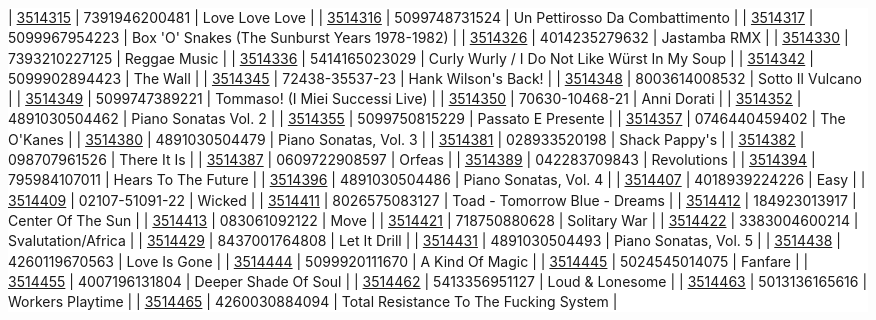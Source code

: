 | [3514315](https://www.discogs.com/release/3514315) | 7391946200481 | Love Love Love |
| [3514316](https://www.discogs.com/release/3514316) | 5099748731524 | Un Pettirosso Da Combattimento |
| [3514317](https://www.discogs.com/release/3514317) | 5099967954223 | Box 'O' Snakes (The Sunburst Years 1978-1982) |
| [3514326](https://www.discogs.com/release/3514326) | 4014235279632 | Jastamba RMX |
| [3514330](https://www.discogs.com/release/3514330) | 7393210227125 | Reggae Music |
| [3514336](https://www.discogs.com/release/3514336) | 5414165023029 | Curly Wurly / I Do Not Like Würst In My Soup |
| [3514342](https://www.discogs.com/release/3514342) | 5099902894423 | The Wall |
| [3514345](https://www.discogs.com/release/3514345) | 72438-35537-23 | Hank Wilson's Back! |
| [3514348](https://www.discogs.com/release/3514348) | 8003614008532 | Sotto Il Vulcano |
| [3514349](https://www.discogs.com/release/3514349) | 5099747389221 | Tommaso! (I Miei Successi Live) |
| [3514350](https://www.discogs.com/release/3514350) | 70630-10468-21 | Anni Dorati |
| [3514352](https://www.discogs.com/release/3514352) | 4891030504462 | Piano Sonatas Vol. 2 |
| [3514355](https://www.discogs.com/release/3514355) | 5099750815229 | Passato E Presente |
| [3514357](https://www.discogs.com/release/3514357) | 0746440459402 | The O'Kanes |
| [3514380](https://www.discogs.com/release/3514380) | 4891030504479 | Piano Sonatas, Vol. 3 |
| [3514381](https://www.discogs.com/release/3514381) | 028933520198 | Shack Pappy's |
| [3514382](https://www.discogs.com/release/3514382) | 098707961526 | There It Is |
| [3514387](https://www.discogs.com/release/3514387) | 0609722908597 | Orfeas |
| [3514389](https://www.discogs.com/release/3514389) | 042283709843 | Revolutions |
| [3514394](https://www.discogs.com/release/3514394) | 795984107011 | Hears To The Future |
| [3514396](https://www.discogs.com/release/3514396) | 4891030504486 | Piano Sonatas, Vol. 4 |
| [3514407](https://www.discogs.com/release/3514407) | 4018939224226 | Easy |
| [3514409](https://www.discogs.com/release/3514409) | 02107-51091-22 | Wicked |
| [3514411](https://www.discogs.com/release/3514411) | 8026575083127 | Toad - Tomorrow Blue - Dreams |
| [3514412](https://www.discogs.com/release/3514412) | 184923013917 | Center Of The Sun |
| [3514413](https://www.discogs.com/release/3514413) | 083061092122 | Move |
| [3514421](https://www.discogs.com/release/3514421) | 718750880628 | Solitary War |
| [3514422](https://www.discogs.com/release/3514422) | 3383004600214 | Svalutation/Africa |
| [3514429](https://www.discogs.com/release/3514429) | 8437001764808 | Let It Drill |
| [3514431](https://www.discogs.com/release/3514431) | 4891030504493 | Piano Sonatas, Vol. 5 |
| [3514438](https://www.discogs.com/release/3514438) | 4260119670563 | Love Is Gone |
| [3514444](https://www.discogs.com/release/3514444) | 5099920111670 | A Kind Of Magic |
| [3514445](https://www.discogs.com/release/3514445) | 5024545014075 | Fanfare |
| [3514455](https://www.discogs.com/release/3514455) | 4007196131804 | Deeper Shade Of Soul |
| [3514462](https://www.discogs.com/release/3514462) | 5413356951127 | Loud & Lonesome |
| [3514463](https://www.discogs.com/release/3514463) | 5013136165616 | Workers Playtime |
| [3514465](https://www.discogs.com/release/3514465) | 4260030884094 | Total Resistance To The Fucking System |